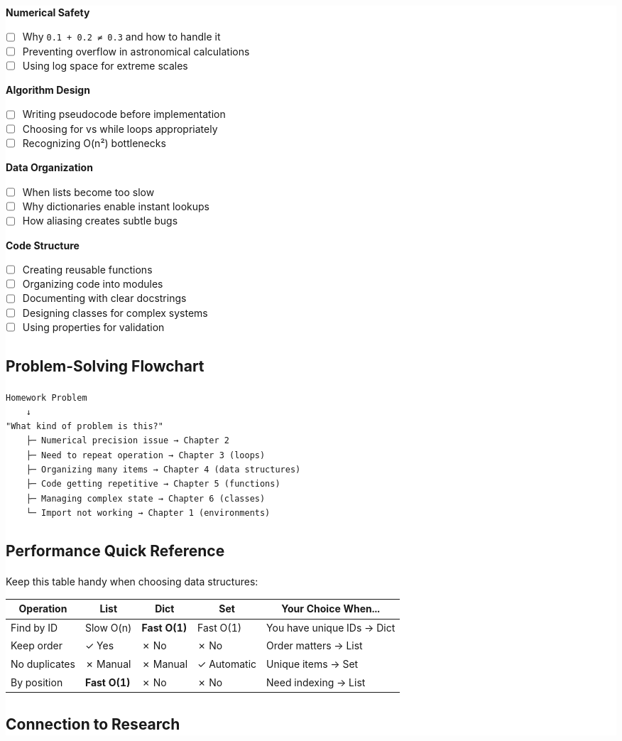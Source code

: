 **Numerical Safety**

- [ ] Why `0.1 + 0.2 ≠ 0.3` and how to handle it
- [ ] Preventing overflow in astronomical calculations
- [ ] Using log space for extreme scales

**Algorithm Design**

- [ ] Writing pseudocode before implementation
- [ ] Choosing for vs while loops appropriately
- [ ] Recognizing O(n²) bottlenecks

**Data Organization**

- [ ] When lists become too slow
- [ ] Why dictionaries enable instant lookups
- [ ] How aliasing creates subtle bugs

**Code Structure**

- [ ] Creating reusable functions
- [ ] Organizing code into modules
- [ ] Documenting with clear docstrings
- [ ] Designing classes for complex systems
- [ ] Using properties for validation

## Problem-Solving Flowchart

```markdown
Homework Problem
    ↓
"What kind of problem is this?"
    ├─ Numerical precision issue → Chapter 2
    ├─ Need to repeat operation → Chapter 3 (loops)
    ├─ Organizing many items → Chapter 4 (data structures)
    ├─ Code getting repetitive → Chapter 5 (functions)
    ├─ Managing complex state → Chapter 6 (classes)
    └─ Import not working → Chapter 1 (environments)
```

## Performance Quick Reference

Keep this table handy when choosing data structures:

| Operation | List | Dict | Set | Your Choice When... |
|-----------|------|------|-----|-------------------|
| Find by ID | Slow O(n) | **Fast O(1)** | Fast O(1) | You have unique IDs → Dict |
| Keep order | ✓ Yes | ✗ No | ✗ No | Order matters → List |
| No duplicates | ✗ Manual | ✗ Manual | ✓ Automatic | Unique items → Set |
| By position | **Fast O(1)** | ✗ No | ✗ No | Need indexing → List |

## Connection to Research
